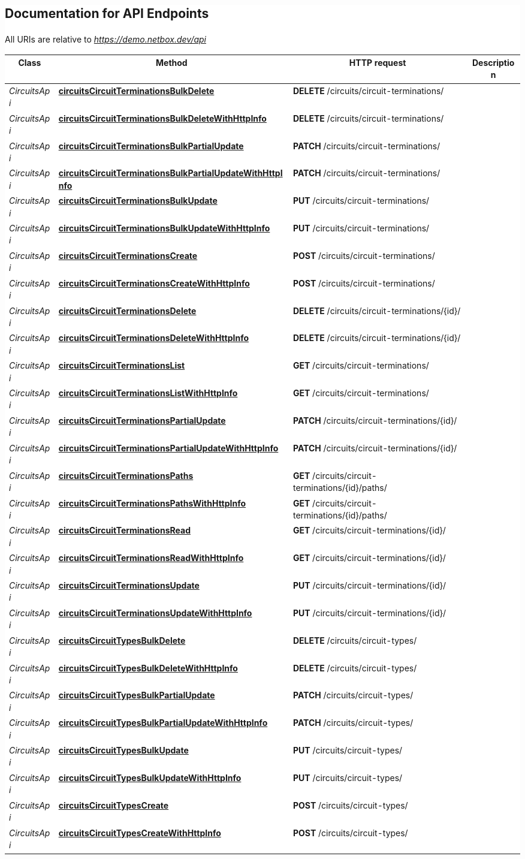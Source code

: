 ## Documentation for API Endpoints

All URIs are relative to *https://demo.netbox.dev/api*

Class | Method | HTTP request | Description
------------ | ------------- | ------------- | -------------
*CircuitsApi* | [**circuitsCircuitTerminationsBulkDelete**](docs/CircuitsApi.md#circuitsCircuitTerminationsBulkDelete) | **DELETE** /circuits/circuit-terminations/ | 
*CircuitsApi* | [**circuitsCircuitTerminationsBulkDeleteWithHttpInfo**](docs/CircuitsApi.md#circuitsCircuitTerminationsBulkDeleteWithHttpInfo) | **DELETE** /circuits/circuit-terminations/ | 
*CircuitsApi* | [**circuitsCircuitTerminationsBulkPartialUpdate**](docs/CircuitsApi.md#circuitsCircuitTerminationsBulkPartialUpdate) | **PATCH** /circuits/circuit-terminations/ | 
*CircuitsApi* | [**circuitsCircuitTerminationsBulkPartialUpdateWithHttpInfo**](docs/CircuitsApi.md#circuitsCircuitTerminationsBulkPartialUpdateWithHttpInfo) | **PATCH** /circuits/circuit-terminations/ | 
*CircuitsApi* | [**circuitsCircuitTerminationsBulkUpdate**](docs/CircuitsApi.md#circuitsCircuitTerminationsBulkUpdate) | **PUT** /circuits/circuit-terminations/ | 
*CircuitsApi* | [**circuitsCircuitTerminationsBulkUpdateWithHttpInfo**](docs/CircuitsApi.md#circuitsCircuitTerminationsBulkUpdateWithHttpInfo) | **PUT** /circuits/circuit-terminations/ | 
*CircuitsApi* | [**circuitsCircuitTerminationsCreate**](docs/CircuitsApi.md#circuitsCircuitTerminationsCreate) | **POST** /circuits/circuit-terminations/ | 
*CircuitsApi* | [**circuitsCircuitTerminationsCreateWithHttpInfo**](docs/CircuitsApi.md#circuitsCircuitTerminationsCreateWithHttpInfo) | **POST** /circuits/circuit-terminations/ | 
*CircuitsApi* | [**circuitsCircuitTerminationsDelete**](docs/CircuitsApi.md#circuitsCircuitTerminationsDelete) | **DELETE** /circuits/circuit-terminations/{id}/ | 
*CircuitsApi* | [**circuitsCircuitTerminationsDeleteWithHttpInfo**](docs/CircuitsApi.md#circuitsCircuitTerminationsDeleteWithHttpInfo) | **DELETE** /circuits/circuit-terminations/{id}/ | 
*CircuitsApi* | [**circuitsCircuitTerminationsList**](docs/CircuitsApi.md#circuitsCircuitTerminationsList) | **GET** /circuits/circuit-terminations/ | 
*CircuitsApi* | [**circuitsCircuitTerminationsListWithHttpInfo**](docs/CircuitsApi.md#circuitsCircuitTerminationsListWithHttpInfo) | **GET** /circuits/circuit-terminations/ | 
*CircuitsApi* | [**circuitsCircuitTerminationsPartialUpdate**](docs/CircuitsApi.md#circuitsCircuitTerminationsPartialUpdate) | **PATCH** /circuits/circuit-terminations/{id}/ | 
*CircuitsApi* | [**circuitsCircuitTerminationsPartialUpdateWithHttpInfo**](docs/CircuitsApi.md#circuitsCircuitTerminationsPartialUpdateWithHttpInfo) | **PATCH** /circuits/circuit-terminations/{id}/ | 
*CircuitsApi* | [**circuitsCircuitTerminationsPaths**](docs/CircuitsApi.md#circuitsCircuitTerminationsPaths) | **GET** /circuits/circuit-terminations/{id}/paths/ | 
*CircuitsApi* | [**circuitsCircuitTerminationsPathsWithHttpInfo**](docs/CircuitsApi.md#circuitsCircuitTerminationsPathsWithHttpInfo) | **GET** /circuits/circuit-terminations/{id}/paths/ | 
*CircuitsApi* | [**circuitsCircuitTerminationsRead**](docs/CircuitsApi.md#circuitsCircuitTerminationsRead) | **GET** /circuits/circuit-terminations/{id}/ | 
*CircuitsApi* | [**circuitsCircuitTerminationsReadWithHttpInfo**](docs/CircuitsApi.md#circuitsCircuitTerminationsReadWithHttpInfo) | **GET** /circuits/circuit-terminations/{id}/ | 
*CircuitsApi* | [**circuitsCircuitTerminationsUpdate**](docs/CircuitsApi.md#circuitsCircuitTerminationsUpdate) | **PUT** /circuits/circuit-terminations/{id}/ | 
*CircuitsApi* | [**circuitsCircuitTerminationsUpdateWithHttpInfo**](docs/CircuitsApi.md#circuitsCircuitTerminationsUpdateWithHttpInfo) | **PUT** /circuits/circuit-terminations/{id}/ | 
*CircuitsApi* | [**circuitsCircuitTypesBulkDelete**](docs/CircuitsApi.md#circuitsCircuitTypesBulkDelete) | **DELETE** /circuits/circuit-types/ | 
*CircuitsApi* | [**circuitsCircuitTypesBulkDeleteWithHttpInfo**](docs/CircuitsApi.md#circuitsCircuitTypesBulkDeleteWithHttpInfo) | **DELETE** /circuits/circuit-types/ | 
*CircuitsApi* | [**circuitsCircuitTypesBulkPartialUpdate**](docs/CircuitsApi.md#circuitsCircuitTypesBulkPartialUpdate) | **PATCH** /circuits/circuit-types/ | 
*CircuitsApi* | [**circuitsCircuitTypesBulkPartialUpdateWithHttpInfo**](docs/CircuitsApi.md#circuitsCircuitTypesBulkPartialUpdateWithHttpInfo) | **PATCH** /circuits/circuit-types/ | 
*CircuitsApi* | [**circuitsCircuitTypesBulkUpdate**](docs/CircuitsApi.md#circuitsCircuitTypesBulkUpdate) | **PUT** /circuits/circuit-types/ | 
*CircuitsApi* | [**circuitsCircuitTypesBulkUpdateWithHttpInfo**](docs/CircuitsApi.md#circuitsCircuitTypesBulkUpdateWithHttpInfo) | **PUT** /circuits/circuit-types/ | 
*CircuitsApi* | [**circuitsCircuitTypesCreate**](docs/CircuitsApi.md#circuitsCircuitTypesCreate) | **POST** /circuits/circuit-types/ | 
*CircuitsApi* | [**circuitsCircuitTypesCreateWithHttpInfo**](docs/CircuitsApi.md#circuitsCircuitTypesCreateWithHttpInfo) | **POST** /circuits/circuit-types/ | 